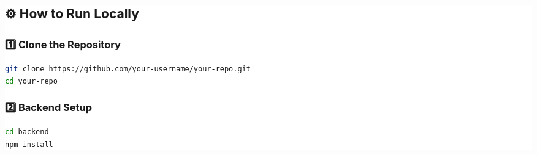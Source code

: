 
## ⚙️ **How to Run Locally**

### 1️⃣ **Clone the Repository**
```bash
git clone https://github.com/your-username/your-repo.git
cd your-repo
```

### 2️⃣ **Backend Setup**
```bash
cd backend
npm install
